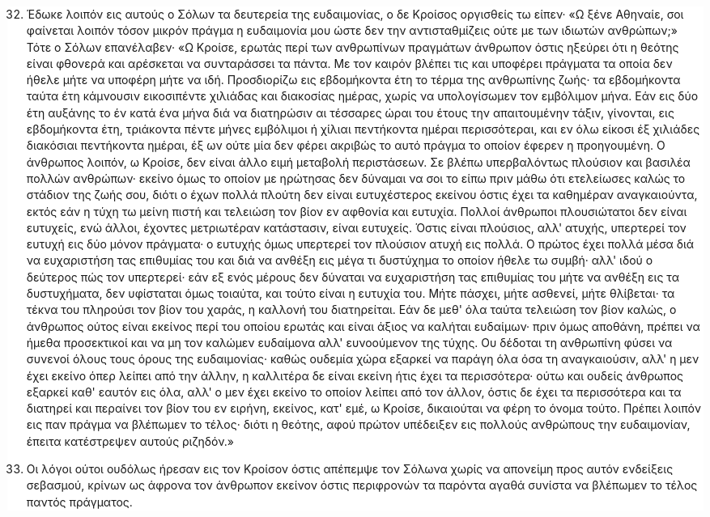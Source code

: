 32. Έδωκε λοιπόν εις αυτούς ο Σόλων τα δευτερεία της ευδαιμονίας,
ο δε Κροίσος οργισθείς τω είπεν· «Ω ξένε Αθηναίε, σοι φαίνεται
λοιπόν τόσον μικρόν πράγμα η ευδαιμονία μου ώστε δεν την
αντισταθμίζεις ούτε με των ιδιωτών ανθρώπων;» Τότε ο Σόλων
επανέλαβεν· «Ω Κροίσε, ερωτάς περί των ανθρωπίνων πραγμάτων
άνθρωπον όστις ηξεύρει ότι η θεότης είναι φθονερά και αρέσκεται να
συνταράσσει τα πάντα. Με τον καιρόν βλέπει τις και υποφέρει
πράγματα τα οποία δεν ήθελε μήτε να υποφέρη μήτε να ιδή.
Προσδιορίζω εις εβδομήκοντα έτη το τέρμα της ανθρωπίνης ζωής· τα
εβδομήκοντα ταύτα έτη κάμνουσιν εικοσιπέντε χιλιάδας και διακοσίας
ημέρας, χωρίς να υπολογίσωμεν τον εμβόλιμον μήνα. Εάν εις δύο έτη
αυξάνης το έν κατά ένα μήνα διά να διατηρώσιν αι τέσσαρες ώραι του
έτους την απαιτουμένην τάξιν, γίνονται, εις εβδομήκοντα έτη,
τριάκοντα πέντε μήνες εμβόλιμοι ή χίλιαι πεντήκοντα ημέραι
περισσότεραι, και εν όλω είκοσι έξ χιλιάδες διακόσιαι πεντήκοντα
ημέραι, έξ ων ούτε μία δεν φέρει ακριβώς το αυτό πράγμα το οποίον
έφερεν η προηγουμένη. Ο άνθρωπος λοιπόν, ω Κροίσε, δεν είναι άλλο
ειμή μεταβολή περιστάσεων. Σε βλέπω υπερβαλόντως πλούσιον και
βασιλέα πολλών ανθρώπων· εκείνο όμως το οποίον με ηρώτησας δεν
δύναμαι να σοι το είπω πριν μάθω ότι ετελείωσες καλώς το στάδιον
της ζωής σου, διότι ο έχων πολλά πλούτη δεν είναι ευτυχέστερος
εκείνου όστις έχει τα καθημέραν αναγκαιούντα, εκτός εάν η τύχη τω
μείνη πιστή και τελειώση τον βίον εν αφθονία και ευτυχία. Πολλοί
άνθρωποι πλουσιώτατοι δεν είναι ευτυχείς, ενώ άλλοι, έχοντες
μετριωτέραν κατάστασιν, είναι ευτυχείς. Όστις είναι πλούσιος, αλλ'
ατυχής, υπερτερεί τον ευτυχή εις δύο μόνον πράγματα· ο ευτυχής
όμως υπερτερεί τον πλούσιον ατυχή εις πολλά. Ο πρώτος έχει πολλά
μέσα διά να ευχαριστήση τας επιθυμίας του και διά να ανθέξη εις
μέγα τι δυστύχημα το οποίον ήθελε τω συμβή· αλλ' ιδού ο δεύτερος
πώς τον υπερτερεί· εάν εξ ενός μέρους δεν δύναται να ευχαριστήση
τας επιθυμίας του μήτε να ανθέξη εις τα δυστυχήματα, δεν υφίσταται
όμως τοιαύτα, και τούτο είναι η ευτυχία του. Μήτε πάσχει, μήτε
ασθενεί, μήτε θλίβεται· τα τέκνα του πληρούσι τον βίον του χαράς,
η καλλονή του διατηρείται. Εάν δε μεθ' όλα ταύτα τελειώση τον βίον
καλώς, ο άνθρωπος ούτος είναι εκείνος περί του οποίου ερωτάς και
είναι άξιος να καλήται ευδαίμων· πριν όμως αποθάνη, πρέπει να
ήμεθα προσεκτικοί και να μη τον καλώμεν ευδαίμονα αλλ' ευνοούμενον
της τύχης. Ου δέδοται τη ανθρωπίνη φύσει να συνενοί όλους τους
όρους της ευδαιμονίας· καθώς ουδεμία χώρα εξαρκεί να παράγη όλα
όσα τη αναγκαιούσιν, αλλ' η μεν έχει εκείνο όπερ λείπει από την
άλλην, η καλλιτέρα δε είναι εκείνη ήτις έχει τα περισσότερα· ούτω
και ουδείς άνθρωπος εξαρκεί καθ' εαυτόν εις όλα, αλλ' ο μεν έχει
εκείνο το οποίον λείπει από τον άλλον, όστις δε έχει τα
περισσότερα και τα διατηρεί και περαίνει τον βίον του εν ειρήνη,
εκείνος, κατ' εμέ, ω Κροίσε, δικαιούται να φέρη το όνομα τούτο.
Πρέπει λοιπόν εις παν πράγμα να βλέπωμεν το τέλος· διότι η θεότης,
αφού πρώτον υπέδειξεν εις πολλούς ανθρώπους την ευδαιμονίαν,
έπειτα κατέστρεψεν αυτούς ριζηδόν.»

33. Οι λόγοι ούτοι ουδόλως ήρεσαν εις τον Κροίσον όστις απέπεμψε
τον Σόλωνα χωρίς να απονείμη προς αυτόν ενδείξεις σεβασμού, κρίνων
ως άφρονα τον άνθρωπον εκείνον όστις περιφρονών τα παρόντα αγαθά
συνίστα να βλέπωμεν το τέλος παντός πράγματος.
